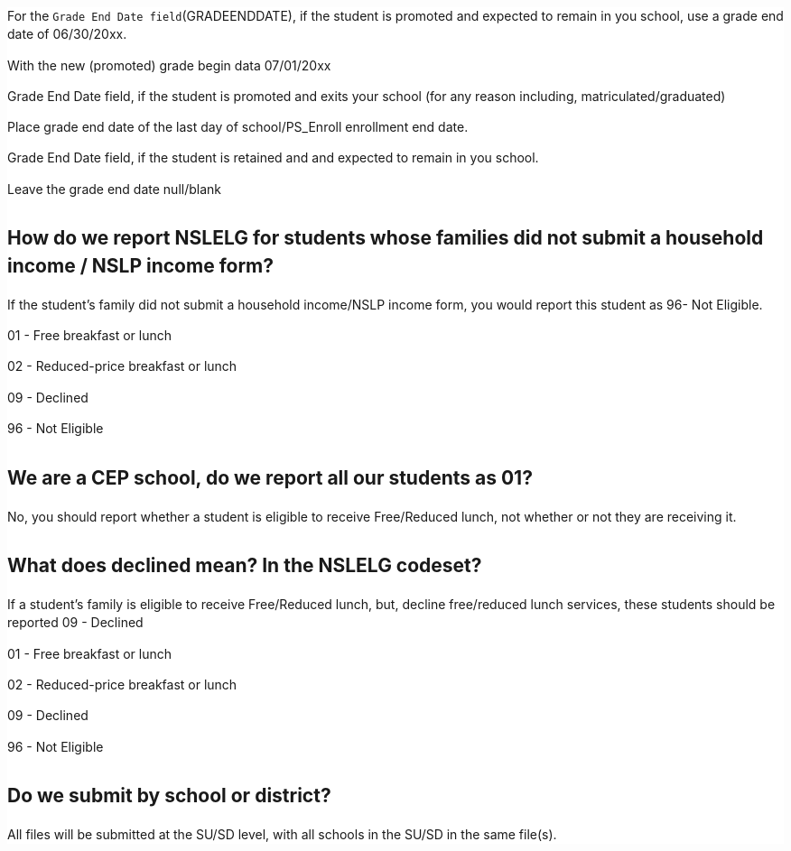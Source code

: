 For the `Grade End Date field`(GRADEENDDATE), if the student is promoted and expected to remain in you school, use a grade end date of 06/30/20xx.

With the new (promoted) grade begin data 07/01/20xx  

Grade End Date field, if the student is promoted and exits your school (for any reason including, matriculated/graduated) 

Place grade end date of the last day of school/PS_Enroll enrollment end date. 

Grade End Date field, if the student is retained and and expected to remain in you school. 

Leave the grade end date null/blank 

 

## How do we report NSLELG for students whose families did not submit a household income / NSLP income form? 

If the student’s family did not submit a household income/NSLP income form, you would report this student as 96- Not Eligible. 

01 - Free breakfast or lunch 

02 - Reduced-price breakfast or lunch 

09 - Declined 

96 - Not Eligible 

 

## We are a CEP school, do we report all our students as 01? 

No, you should report whether a student is eligible to receive Free/Reduced lunch, not whether or not they are receiving it. 

 

## What does declined mean? In the NSLELG codeset? 

If a student’s family is eligible to receive Free/Reduced lunch, but, decline free/reduced lunch services, these students should be reported 09 - Declined 

01 - Free breakfast or lunch 

02 - Reduced-price breakfast or lunch 

09 - Declined 

96 - Not Eligible 

 

 

## Do we submit by school or district? 

All files will be submitted at the SU/SD level, with all schools in the SU/SD in the same file(s). 
